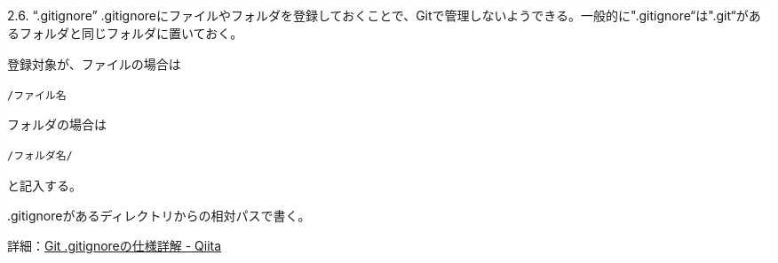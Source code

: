 2.6. “.gitignore”
.gitignoreにファイルやフォルダを登録しておくことで、Gitで管理しないようできる。一般的に".gitignore“は".git“があるフォルダと同じフォルダに置いておく。

登録対象が、ファイルの場合は

```
/ファイル名
```

フォルダの場合は

```
/フォルダ名/
```

と記入する。

.gitignoreがあるディレクトリからの相対パスで書く。

詳細：[Git .gitignoreの仕様詳解 - Qiita ](https://qiita.com/anqooqie/items/110957797b3d5280c44f)
